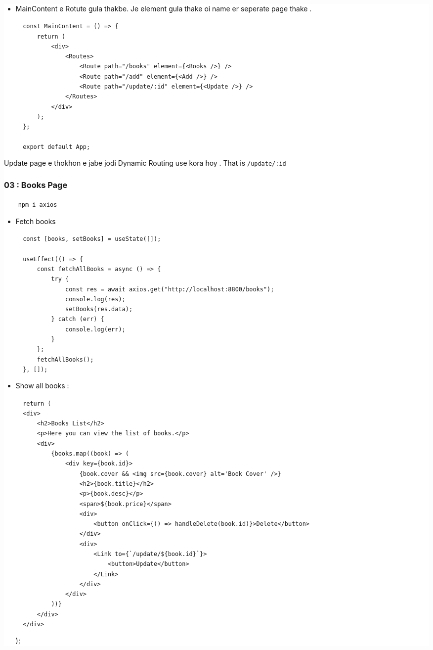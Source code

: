 - MainContent e Rotute gula thakbe. Je element gula thake oi name er seperate page thake . 

        const MainContent = () => {
            return (
                <div>
                    <Routes>
                        <Route path="/books" element={<Books />} />
                        <Route path="/add" element={<Add />} />
                        <Route path="/update/:id" element={<Update />} />
                    </Routes>
                </div>
            );
        };

        export default App;

Update page e thokhon e jabe jodi Dynamic Routing use kora hoy . That is   `/update/:id`

 
 
 ### 03 : Books Page

        npm i axios

- Fetch books 
    
        const [books, setBooks] = useState([]);

        useEffect(() => {
            const fetchAllBooks = async () => {
                try {
                    const res = await axios.get("http://localhost:8800/books");
                    console.log(res);
                    setBooks(res.data); 
                } catch (err) {
                    console.log(err);
                }
            };
            fetchAllBooks();
        }, []);


- Show all books : 

        return (
        <div>
            <h2>Books List</h2>
            <p>Here you can view the list of books.</p>
            <div>
                {books.map((book) => (
                    <div key={book.id}>
                        {book.cover && <img src={book.cover} alt='Book Cover' />}
                        <h2>{book.title}</h2>
                        <p>{book.desc}</p>
                        <span>${book.price}</span>
                        <div>
                            <button onClick={() => handleDelete(book.id)}>Delete</button>
                        </div>
                        <div>
                            <Link to={`/update/${book.id}`}>
                                <button>Update</button>
                            </Link>
                        </div>
                    </div>
                ))}
            </div>
        </div>
    );
